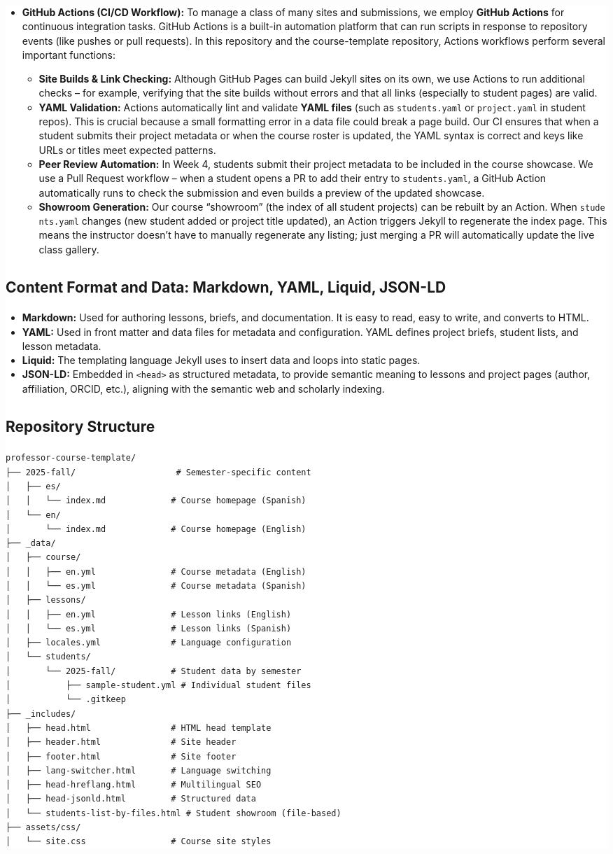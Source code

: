 - **GitHub Actions (CI/CD Workflow):** To manage a class of many sites and submissions, we employ **GitHub Actions** for continuous integration tasks. GitHub Actions is a built-in automation platform that can run scripts in response to repository events (like pushes or pull requests). In this repository and the course-template repository, Actions workflows perform several important functions:

  - **Site Builds & Link Checking:** Although GitHub Pages can build Jekyll sites on its own, we use Actions to run additional checks – for example, verifying that the site builds without errors and that all links (especially to student pages) are valid.
  - **YAML Validation:** Actions automatically lint and validate **YAML files** (such as `students.yaml` or `project.yaml` in student repos). This is crucial because a small formatting error in a data file could break a page build. Our CI ensures that when a student submits their project metadata or when the course roster is updated, the YAML syntax is correct and keys like URLs or titles meet expected patterns.
  - **Peer Review Automation:** In Week 4, students submit their project metadata to be included in the course showcase. We use a Pull Request workflow – when a student opens a PR to add their entry to `students.yaml`, a GitHub Action automatically runs to check the submission and even builds a preview of the updated showcase.
  - **Showroom Generation:** Our course “showroom” (the index of all student projects) can be rebuilt by an Action. When `students.yaml` changes (new student added or project title updated), an Action triggers Jekyll to regenerate the index page. This means the instructor doesn’t have to manually regenerate any listing; just merging a PR will automatically update the live class gallery.

## Content Format and Data: Markdown, YAML, Liquid, JSON-LD

- **Markdown:** Used for authoring lessons, briefs, and documentation. It is easy to read, easy to write, and converts to HTML.
- **YAML:** Used in front matter and data files for metadata and configuration. YAML defines project briefs, student lists, and lesson metadata.
- **Liquid:** The templating language Jekyll uses to insert data and loops into static pages.
- **JSON-LD:** Embedded in `<head>` as structured metadata, to provide semantic meaning to lessons and project pages (author, affiliation, ORCID, etc.), aligning with the semantic web and scholarly indexing.

## Repository Structure

```plaintext
professor-course-template/
├── 2025-fall/                    # Semester-specific content
│   ├── es/
│   │   └── index.md             # Course homepage (Spanish)
│   └── en/
│       └── index.md             # Course homepage (English)
├── _data/
│   ├── course/
│   │   ├── en.yml               # Course metadata (English)
│   │   └── es.yml               # Course metadata (Spanish)
│   ├── lessons/
│   │   ├── en.yml               # Lesson links (English)
│   │   └── es.yml               # Lesson links (Spanish)
│   ├── locales.yml              # Language configuration
│   └── students/
│       └── 2025-fall/           # Student data by semester
│           ├── sample-student.yml # Individual student files
│           └── .gitkeep
├── _includes/
│   ├── head.html                # HTML head template
│   ├── header.html              # Site header
│   ├── footer.html              # Site footer
│   ├── lang-switcher.html       # Language switching
│   ├── head-hreflang.html       # Multilingual SEO
│   ├── head-jsonld.html         # Structured data
│   └── students-list-by-files.html # Student showroom (file-based)
├── assets/css/
│   └── site.css                 # Course site styles
```